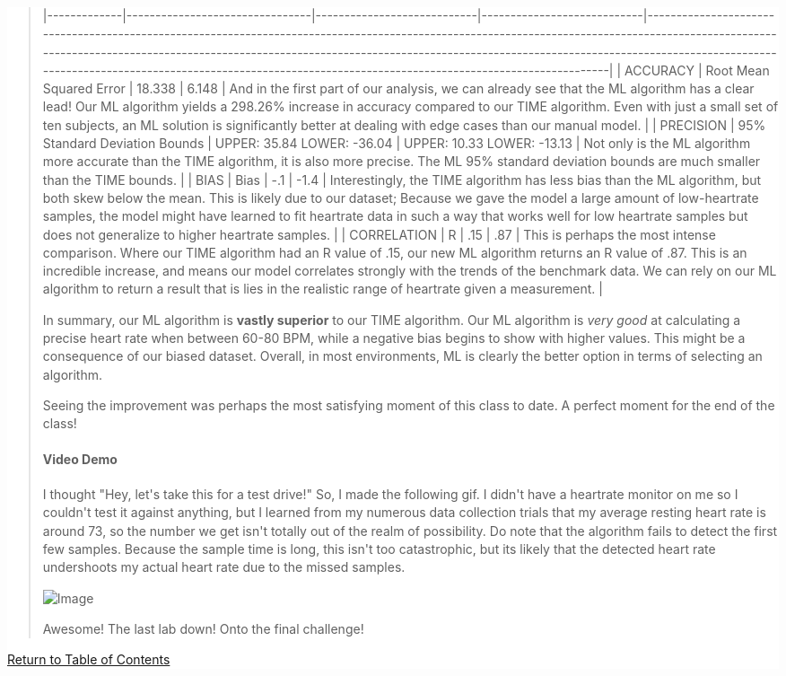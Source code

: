 > |-------------|--------------------------------|----------------------------|----------------------------|--------------------------------------------------------------------------------------------------------------------------------------------------------------------------------------------------------------------------------------------------------------------------------------------------------------------------------------------------------------------------------------|
> | ACCURACY    | Root Mean  Squared Error       | 18.338                     | 6.148                      | And in the first part of our analysis, we can already see that the ML algorithm has a clear lead! Our ML algorithm yields a 298.26% increase in accuracy compared to our TIME algorithm. Even with just a small set of ten subjects, an ML solution is significantly better at dealing with edge cases than our manual model.                                                        |
> | PRECISION   | 95% Standard  Deviation Bounds | UPPER: 35.84 LOWER: -36.04 | UPPER: 10.33 LOWER: -13.13 | Not only is the ML algorithm more accurate than the TIME algorithm, it is also more precise. The ML 95% standard deviation bounds are much smaller than the TIME bounds.                                                                                                                                                                                                             |
> | BIAS        | Bias                           | -.1                        | -1.4                       | Interestingly, the TIME algorithm has less bias than the ML algorithm, but both skew below the mean. This is likely due to our dataset; Because  we gave the model a large amount of low-heartrate samples, the model might have learned to fit heartrate data in such a way that works well for low heartrate samples but does not generalize to higher heartrate samples.          |
> | CORRELATION | R                              | .15                        | .87                        | This is perhaps the most intense comparison. Where our TIME algorithm had an R value of .15, our new ML algorithm returns an R value of .87. This is an incredible increase, and means our model correlates strongly with the trends of the benchmark data. We can rely on our ML algorithm to return a result that is lies in the realistic range of heartrate given a measurement. |
>
> In summary, our ML algorithm is **vastly superior** to our TIME algorithm. Our ML algorithm is _very good_ at calculating a precise heart rate when between 60-80 BPM, while a negative bias begins to show with higher values. This might be a consequence of our biased dataset. Overall, in most environments, ML is clearly the better option in terms of selecting an algorithm.
>
> Seeing the improvement was perhaps the most satisfying moment of this class to date. A perfect moment for the end of the class!
>
> #### Video Demo
>
> I thought "Hey, let's take this for a test drive!" So, I made the following gif. I didn't have a heartrate monitor on me so I couldn't test it against anything, but I learned from my numerous data collection trials that my average resting heart rate is around 73, so the number we get isn't totally out of the realm of possibility. Do note that the algorithm fails to detect the first few samples. Because the sample time is long, this isn't too catastrophic, but its likely that the detected heart rate undershoots my actual heart rate due to the missed samples.
>
> ![Image](fig/Lab5/final_demo.gif)
>
> Awesome! The last lab down! Onto the final challenge!
>


[Return to Table of Contents](TableOfContents.md)